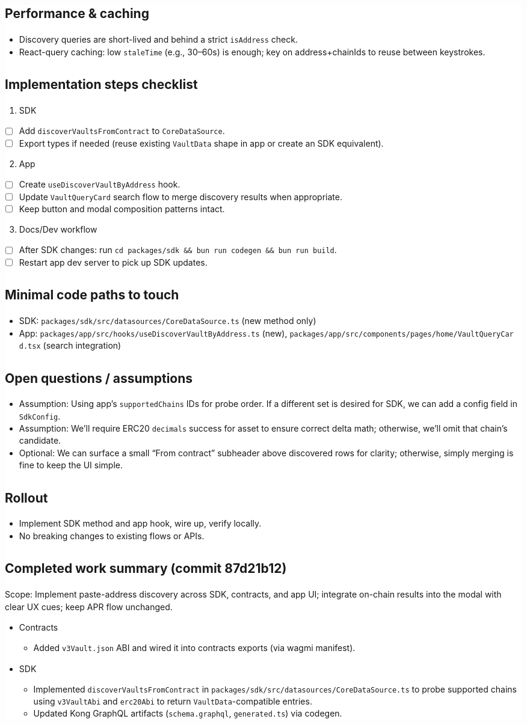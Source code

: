 ## Performance & caching

- Discovery queries are short-lived and behind a strict `isAddress` check.
- React-query caching: low `staleTime` (e.g., 30–60s) is enough; key on address+chainIds to reuse between keystrokes.

## Implementation steps checklist

1) SDK

- [ ] Add `discoverVaultsFromContract` to `CoreDataSource`.
- [ ] Export types if needed (reuse existing `VaultData` shape in app or create an SDK equivalent).

2) App

- [ ] Create `useDiscoverVaultByAddress` hook.
- [ ] Update `VaultQueryCard` search flow to merge discovery results when appropriate.
- [ ] Keep button and modal composition patterns intact.

3) Docs/Dev workflow

- [ ] After SDK changes: run `cd packages/sdk && bun run codegen && bun run build`.
- [ ] Restart app dev server to pick up SDK updates.

## Minimal code paths to touch

- SDK: `packages/sdk/src/datasources/CoreDataSource.ts` (new method only)
- App: `packages/app/src/hooks/useDiscoverVaultByAddress.ts` (new), `packages/app/src/components/pages/home/VaultQueryCard.tsx` (search integration)

## Open questions / assumptions

- Assumption: Using app’s `supportedChains` IDs for probe order. If a different set is desired for SDK, we can add a config field in `SdkConfig`.
- Assumption: We’ll require ERC20 `decimals` success for asset to ensure correct delta math; otherwise, we’ll omit that chain’s candidate.
- Optional: We can surface a small “From contract” subheader above discovered rows for clarity; otherwise, simply merging is fine to keep the UI simple.

## Rollout

- Implement SDK method and app hook, wire up, verify locally.
- No breaking changes to existing flows or APIs.

## Completed work summary (commit 87d21b12)

Scope: Implement paste-address discovery across SDK, contracts, and app UI; integrate on-chain results into the modal with clear UX cues; keep APR flow unchanged.

- Contracts
  - Added `v3Vault.json` ABI and wired it into contracts exports (via wagmi manifest).

- SDK
  - Implemented `discoverVaultsFromContract` in `packages/sdk/src/datasources/CoreDataSource.ts` to probe supported chains using `v3VaultAbi` and `erc20Abi` to return `VaultData`-compatible entries.
  - Updated Kong GraphQL artifacts (`schema.graphql`, `generated.ts`) via codegen.
